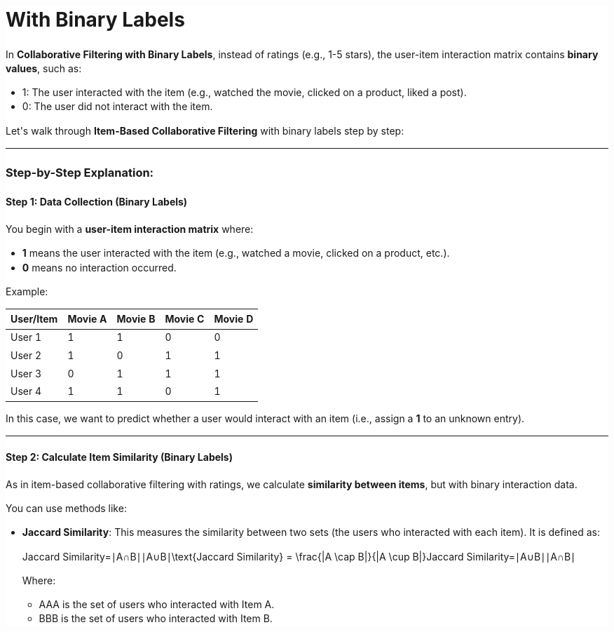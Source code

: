 # With Binary Labels
In **Collaborative Filtering with Binary Labels**, instead of ratings (e.g., 1-5 stars), the user-item interaction matrix contains **binary values**, such as:

- 1: The user interacted with the item (e.g., watched the movie, clicked on a product, liked a post).
- 0: The user did not interact with the item.

Let's walk through **Item-Based Collaborative Filtering** with binary labels step by step:

---

### Step-by-Step Explanation:

#### Step 1: Data Collection (Binary Labels)

You begin with a **user-item interaction matrix** where:

- **1** means the user interacted with the item (e.g., watched a movie, clicked on a product, etc.).
- **0** means no interaction occurred.

Example:

|User/Item|Movie A|Movie B|Movie C|Movie D|
|---|---|---|---|---|
|User 1|1|1|0|0|
|User 2|1|0|1|1|
|User 3|0|1|1|1|
|User 4|1|1|0|1|

In this case, we want to predict whether a user would interact with an item (i.e., assign a **1** to an unknown entry).

---

#### Step 2: Calculate Item Similarity (Binary Labels)

As in item-based collaborative filtering with ratings, we calculate **similarity between items**, but with binary interaction data.

You can use methods like:

- **Jaccard Similarity**: This measures the similarity between two sets (the users who interacted with each item). It is defined as:
    
    Jaccard Similarity=∣A∩B∣∣A∪B∣\text{Jaccard Similarity} = \frac{|A \cap B|}{|A \cup B|}Jaccard Similarity=∣A∪B∣∣A∩B∣​
    
    Where:
    
    - AAA is the set of users who interacted with Item A.
    - BBB is the set of users who interacted with Item B.
